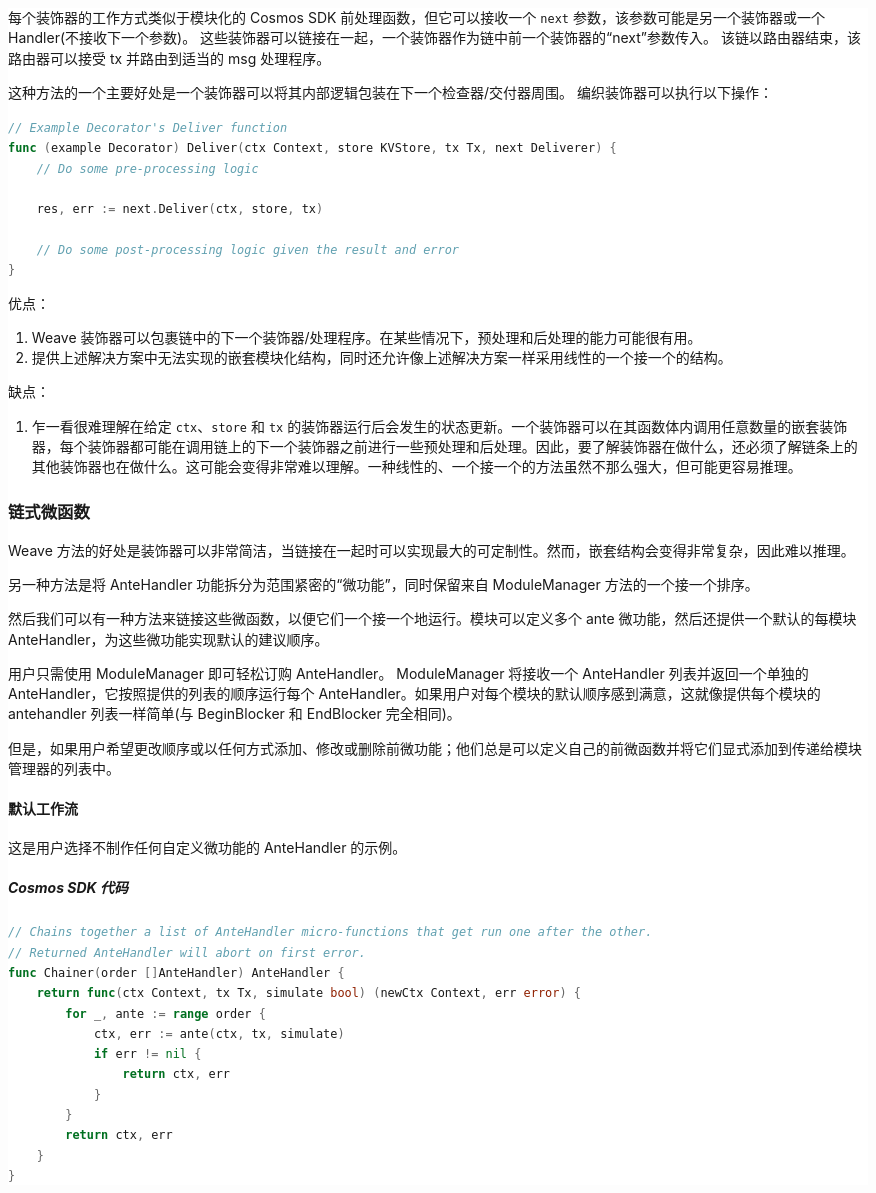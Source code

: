 每个装饰器的工作方式类似于模块化的 Cosmos SDK 前处理函数，但它可以接收一个 `next` 参数，该参数可能是另一个装饰器或一个 Handler(不接收下一个参数)。 这些装饰器可以链接在一起，一个装饰器作为链中前一个装饰器的“next”参数传入。 该链以路由器结束，该路由器可以接受 tx 并路由到适当的 msg 处理程序。

这种方法的一个主要好处是一个装饰器可以将其内部逻辑包装在下一个检查器/交付器周围。 编织装饰器可以执行以下操作：

```go
// Example Decorator's Deliver function
func (example Decorator) Deliver(ctx Context, store KVStore, tx Tx, next Deliverer) {
    // Do some pre-processing logic

    res, err := next.Deliver(ctx, store, tx)

    // Do some post-processing logic given the result and error
}
```

优点：

1. Weave 装饰器可以包裹链中的下一个装饰器/处理程序。在某些情况下，预处理和后处理的能力可能很有用。
2. 提供上述解决方案中无法实现的嵌套模块化结构，同时还允许像上述解决方案一样采用线性的一个接一个的结构。

缺点：

1. 乍一看很难理解在给定 `ctx`、`store` 和 `tx` 的装饰器运行后会发生的状态更新。一个装饰器可以在其函数体内调用任意数量的嵌套装饰器，每个装饰器都可能在调用链上的下一个装饰器之前进行一些预处理和后处理。因此，要了解装饰器在做什么，还必须了解链条上的其他装饰器也在做什么。这可能会变得非常难以理解。一种线性的、一个接一个的方法虽然不那么强大，但可能更容易推理。

### 链式微函数

Weave 方法的好处是装饰器可以非常简洁，当链接在一起时可以实现最大的可定制性。然而，嵌套结构会变得非常复杂，因此难以推理。

另一种方法是将 AnteHandler 功能拆分为范围紧密的“微功能”，同时保留来自 ModuleManager 方法的一个接一个排序。

然后我们可以有一种方法来链接这些微函数，以便它们一个接一个地运行。模块可以定义多个 ante 微功能，然后还提供一个默认的每模块 AnteHandler，为这些微功能实现默认的建议顺序。

用户只需使用 ModuleManager 即可轻松订购 AnteHandler。 ModuleManager 将接收一个 AnteHandler 列表并返回一个单独的 AnteHandler，它按照提供的列表的顺序运行每个 AnteHandler。如果用户对每个模块的默认顺序感到满意，这就像提供每个模块的 antehandler 列表一样简单(与 BeginBlocker 和 EndBlocker 完全相同)。

但是，如果用户希望更改顺序或以任何方式添加、修改或删除前微功能；他们总是可以定义自己的前微函数并将它们显式添加到传递给模块管理器的列表中。

#### 默认工作流

这是用户选择不制作任何自定义微功能的 AnteHandler 的示例。

##### Cosmos SDK 代码 

```go
// Chains together a list of AnteHandler micro-functions that get run one after the other.
// Returned AnteHandler will abort on first error.
func Chainer(order []AnteHandler) AnteHandler {
    return func(ctx Context, tx Tx, simulate bool) (newCtx Context, err error) {
        for _, ante := range order {
            ctx, err := ante(ctx, tx, simulate)
            if err != nil {
                return ctx, err
            }
        }
        return ctx, err
    }
}
```
